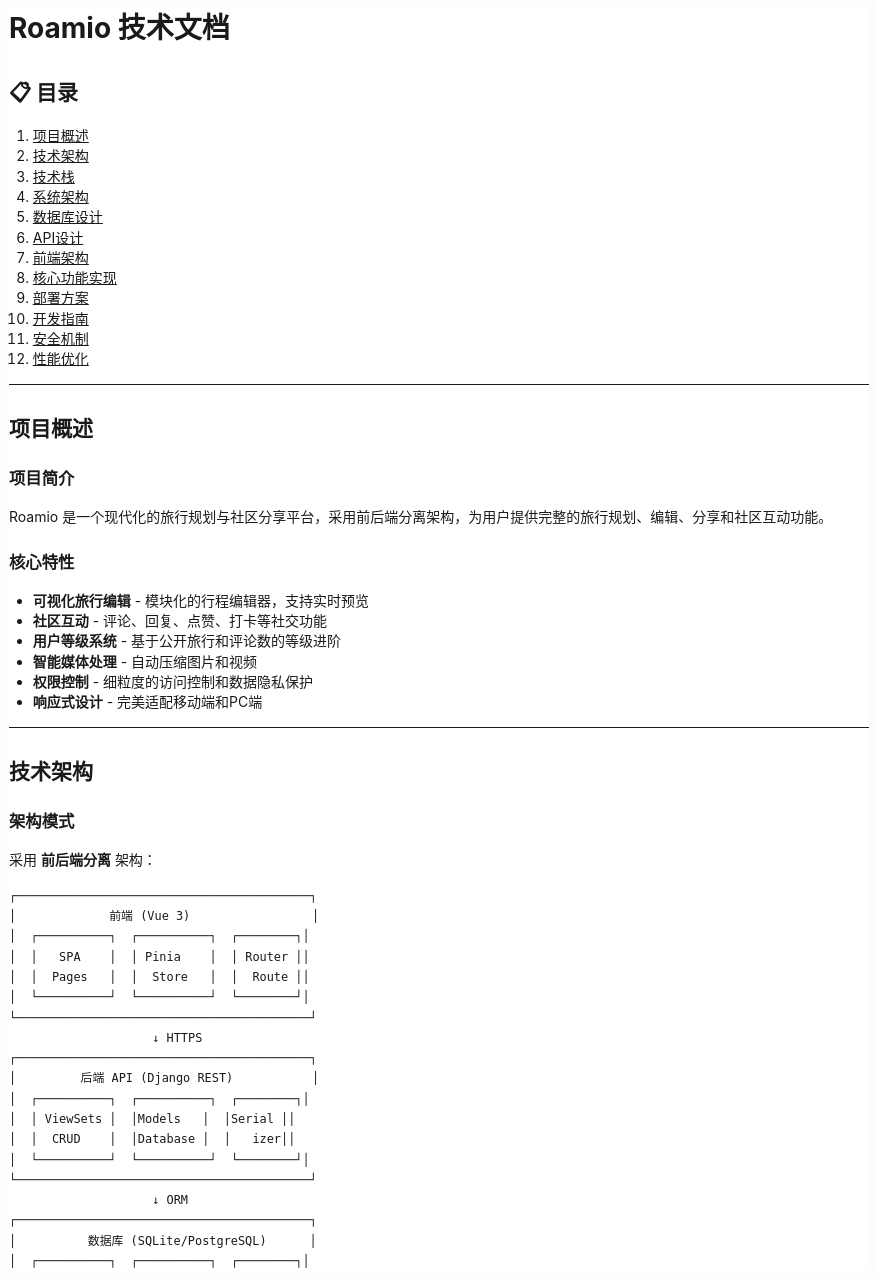 # Roamio 技术文档

## 📋 目录

1. [项目概述](#项目概述)
2. [技术架构](#技术架构)
3. [技术栈](#技术栈)
4. [系统架构](#系统架构)
5. [数据库设计](#数据库设计)
6. [API设计](#api设计)
7. [前端架构](#前端架构)
8. [核心功能实现](#核心功能实现)
9. [部署方案](#部署方案)
10. [开发指南](#开发指南)
11. [安全机制](#安全机制)
12. [性能优化](#性能优化)

---

## 项目概述

### 项目简介

Roamio 是一个现代化的旅行规划与社区分享平台，采用前后端分离架构，为用户提供完整的旅行规划、编辑、分享和社区互动功能。

### 核心特性

- **可视化旅行编辑** - 模块化的行程编辑器，支持实时预览
- **社区互动** - 评论、回复、点赞、打卡等社交功能
- **用户等级系统** - 基于公开旅行和评论数的等级进阶
- **智能媒体处理** - 自动压缩图片和视频
- **权限控制** - 细粒度的访问控制和数据隐私保护
- **响应式设计** - 完美适配移动端和PC端

---

## 技术架构

### 架构模式

采用 **前后端分离** 架构：

```
┌─────────────────────────────────────────┐
│             前端 (Vue 3)                 │
│  ┌──────────┐  ┌──────────┐  ┌────────┐│
│  │   SPA    │  │ Pinia    │  │ Router ││
│  │  Pages   │  │  Store   │  │  Route ││
│  └──────────┘  └──────────┘  └────────┘│
└─────────────────────────────────────────┘
                    ↓ HTTPS
┌─────────────────────────────────────────┐
│         后端 API (Django REST)           │
│  ┌──────────┐  ┌──────────┐  ┌────────┐│
│  │ ViewSets │  │Models   │  │Serial ││
│  │  CRUD    │  │Database │  │   izer││
│  └──────────┘  └──────────┘  └────────┘│
└─────────────────────────────────────────┘
                    ↓ ORM
┌─────────────────────────────────────────┐
│          数据库 (SQLite/PostgreSQL)      │
│  ┌──────────┐  ┌──────────┐  ┌────────┐│
```